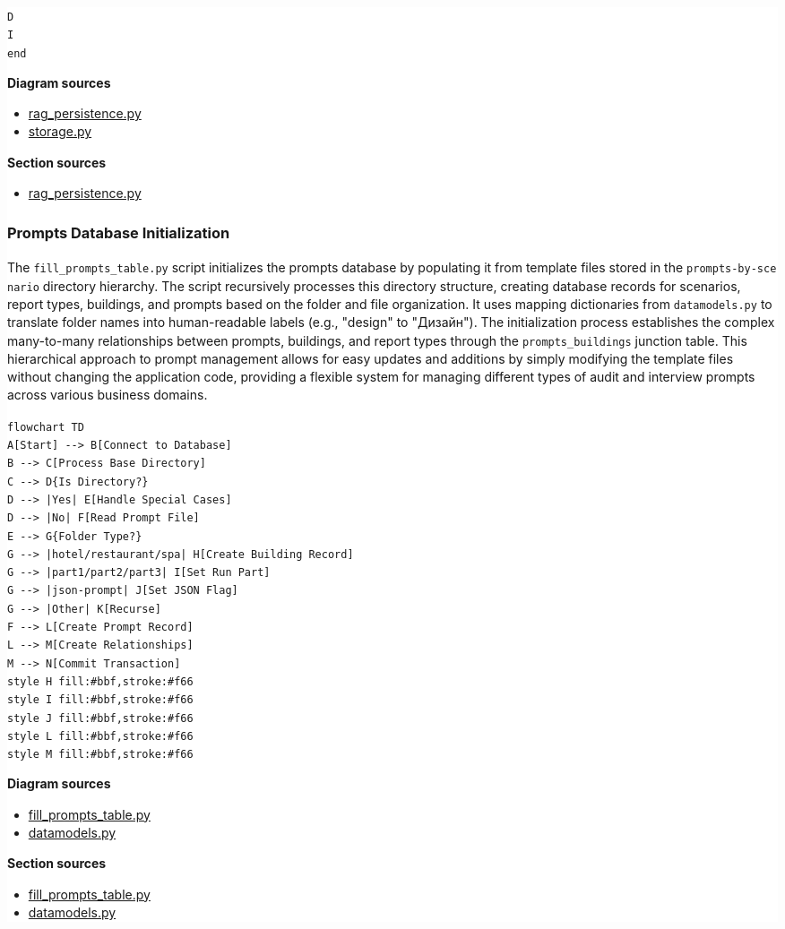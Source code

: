 ```mermaid
D
I
end
```

**Diagram sources**
- [rag_persistence.py](file://src/rag_persistence.py)
- [storage.py](file://src/storage.py)

**Section sources**
- [rag_persistence.py](file://src/rag_persistence.py#L1-L37)

### Prompts Database Initialization

The `fill_prompts_table.py` script initializes the prompts database by populating it from template files stored in the `prompts-by-scenario` directory hierarchy. The script recursively processes this directory structure, creating database records for scenarios, report types, buildings, and prompts based on the folder and file organization. It uses mapping dictionaries from `datamodels.py` to translate folder names into human-readable labels (e.g., "design" to "Дизайн"). The initialization process establishes the complex many-to-many relationships between prompts, buildings, and report types through the `prompts_buildings` junction table. This hierarchical approach to prompt management allows for easy updates and additions by simply modifying the template files without changing the application code, providing a flexible system for managing different types of audit and interview prompts across various business domains.

```mermaid
flowchart TD
A[Start] --> B[Connect to Database]
B --> C[Process Base Directory]
C --> D{Is Directory?}
D --> |Yes| E[Handle Special Cases]
D --> |No| F[Read Prompt File]
E --> G{Folder Type?}
G --> |hotel/restaurant/spa| H[Create Building Record]
G --> |part1/part2/part3| I[Set Run Part]
G --> |json-prompt| J[Set JSON Flag]
G --> |Other| K[Recurse]
F --> L[Create Prompt Record]
L --> M[Create Relationships]
M --> N[Commit Transaction]
style H fill:#bbf,stroke:#f66
style I fill:#bbf,stroke:#f66
style J fill:#bbf,stroke:#f66
style L fill:#bbf,stroke:#f66
style M fill:#bbf,stroke:#f66
```

**Diagram sources**
- [fill_prompts_table.py](file://src/db_handler/fill_prompts_table.py)
- [datamodels.py](file://src/datamodels.py)

**Section sources**
- [fill_prompts_table.py](file://src/db_handler/fill_prompts_table.py#L1-L228)
- [datamodels.py](file://src/datamodels.py#L1-L72)
